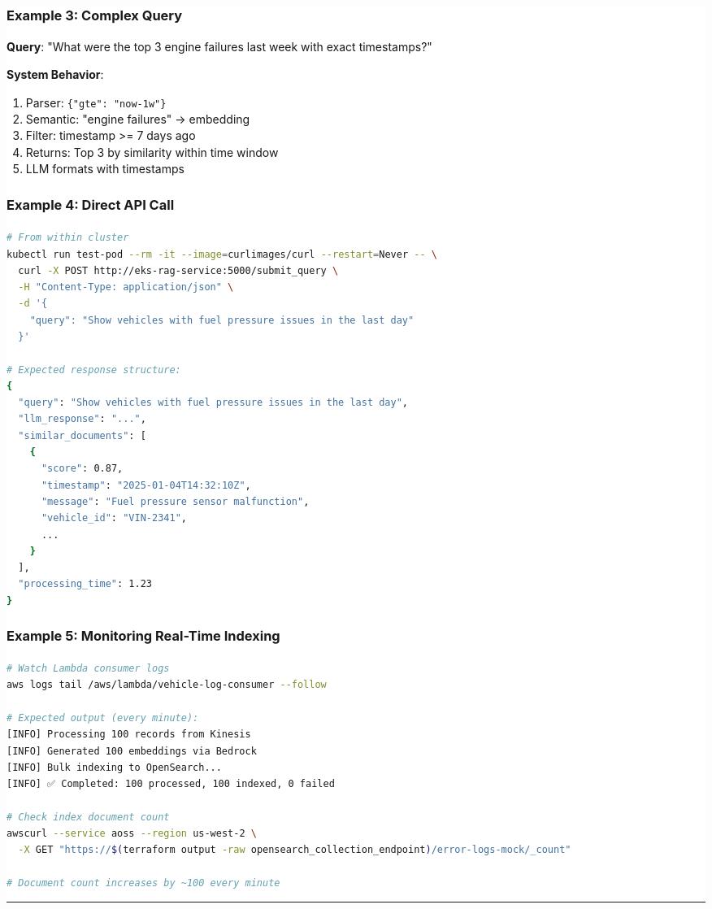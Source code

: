 ### Example 3: Complex Query

**Query**: "What were the top 3 engine failures last week with exact timestamps?"

**System Behavior**:
1. Parser: `{"gte": "now-1w"}`
2. Semantic: "engine failures" → embedding
3. Filter: timestamp >= 7 days ago
4. Returns: Top 3 by similarity within time window
5. LLM formats with timestamps

### Example 4: Direct API Call

```bash
# From within cluster
kubectl run test-pod --rm -it --image=curlimages/curl --restart=Never -- \
  curl -X POST http://eks-rag-service:5000/submit_query \
  -H "Content-Type: application/json" \
  -d '{
    "query": "Show vehicles with fuel pressure issues in the last day"
  }'

# Expected response structure:
{
  "query": "Show vehicles with fuel pressure issues in the last day",
  "llm_response": "...",
  "similar_documents": [
    {
      "score": 0.87,
      "timestamp": "2025-01-04T14:32:10Z",
      "message": "Fuel pressure sensor malfunction",
      "vehicle_id": "VIN-2341",
      ...
    }
  ],
  "processing_time": 1.23
}
```

### Example 5: Monitoring Real-Time Indexing

```bash
# Watch Lambda consumer logs
aws logs tail /aws/lambda/vehicle-log-consumer --follow

# Expected output (every minute):
[INFO] Processing 100 records from Kinesis
[INFO] Generated 100 embeddings via Bedrock
[INFO] Bulk indexing to OpenSearch...
[INFO] ✅ Completed: 100 processed, 100 indexed, 0 failed

# Check index document count
awscurl --service aoss --region us-west-2 \
  -X GET "https://$(terraform output -raw opensearch_collection_endpoint)/error-logs-mock/_count"

# Document count increases by ~100 every minute
```

---
